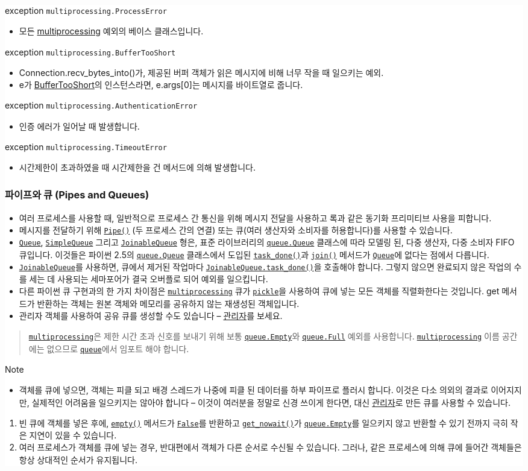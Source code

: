 > ```

exception `multiprocessing.ProcessError`
- 모든 [multiprocessing](https://docs.python.org/ko/3/library/multiprocessing.html#module-multiprocessing "multiprocessing: Process-based parallelism.") 예외의 베이스 클래스입니다.

exception `multiprocessing.BufferTooShort`
- Connection.recv_bytes_into()가, 제공된 버퍼 객체가 읽은 메시지에 비해 너무 작을 때 일으키는 예외.
- e가 [BufferTooShort](https://docs.python.org/ko/3/library/multiprocessing.html#multiprocessing.BufferTooShort "multiprocessing.BufferTooShort")의 인스턴스라면, e.args[0]는 메시지를 바이트열로 줍니다.

exception `multiprocessing.AuthenticationError`
- 인증 에러가 일어날 때 발생합니다.

exception `multiprocessing.TimeoutError`
- 시간제한이 초과하였을 때 시간제한을 건 메서드에 의해 발생합니다.


### 파이프와 큐 (Pipes and Queues)

- 여러 프로세스를 사용할 때, 일반적으로 프로세스 간 통신을 위해 메시지 전달을 사용하고 록과 같은 동기화 프리미티브 사용을 피합니다.
- 메시지를 전달하기 위해 [`Pipe()`](https://docs.python.org/ko/3/library/multiprocessing.html#multiprocessing.Pipe) (두 프로세스 간의 연결) 또는 큐(여러 생산자와 소비자를 허용합니다)를 사용할 수 있습니다.
- [`Queue`](https://docs.python.org/ko/3/library/multiprocessing.html#multiprocessing.Queue), [`SimpleQueue`](https://docs.python.org/ko/3/library/multiprocessing.html#multiprocessing.SimpleQueue) 그리고 [`JoinableQueue`](https://docs.python.org/ko/3/library/multiprocessing.html#multiprocessing.JoinableQueue) 형은, 표준 라이브러리의 [`queue.Queue`](https://docs.python.org/ko/3/library/queue.html#queue.Queue) 클래스에 따라 모델링 된, 다중 생산자, 다중 소비자 FIFO 큐입니다. 이것들은 파이썬 2.5의 [`queue.Queue`](https://docs.python.org/ko/3/library/queue.html#queue.Queue) 클래스에서 도입된 [`task_done()`](https://docs.python.org/ko/3/library/queue.html#queue.Queue.task_done)과 [`join()`](https://docs.python.org/ko/3/library/queue.html#queue.Queue.join) 메서드가 [`Queue`](https://docs.python.org/ko/3/library/multiprocessing.html#multiprocessing.Queue)에 없다는 점에서 다릅니다.
- [`JoinableQueue`](https://docs.python.org/ko/3/library/multiprocessing.html#multiprocessing.JoinableQueue)를 사용하면, 큐에서 제거된 작업마다 [`JoinableQueue.task_done()`](https://docs.python.org/ko/3/library/multiprocessing.html#multiprocessing.JoinableQueue.task_done)을 호출해야 합니다. 그렇지 않으면 완료되지 않은 작업의 수를 세는 데 사용되는 세마포어가 결국 오버플로 되어 예외를 일으킵니다.
- 다른 파이썬 큐 구현과의 한 가지 차이점은 [`multiprocessing`](https://docs.python.org/ko/3/library/multiprocessing.html#module-multiprocessing) 큐가 [`pickle`](https://docs.python.org/ko/3/library/pickle.html#module-pickle)을 사용하여 큐에 넣는 모든 객체를 직렬화한다는 것입니다. get 메서드가 반환하는 객체는 원본 객체와 메모리를 공유하지 않는 재생성된 객체입니다.
- 관리자 객체를 사용하여 공유 큐를 생성할 수도 있습니다 – [관리자](https://docs.python.org/ko/3/library/multiprocessing.html#multiprocessing-managers)를 보세요.

> [`multiprocessing`](https://docs.python.org/ko/3/library/multiprocessing.html#module-multiprocessing)은 제한 시간 초과 신호를 보내기 위해 보통 [`queue.Empty`](https://docs.python.org/ko/3/library/queue.html#queue.Empty)와 [`queue.Full`](https://docs.python.org/ko/3/library/queue.html#queue.Full) 예외를 사용합니다. [`multiprocessing`](https://docs.python.org/ko/3/library/multiprocessing.html#module-multiprocessing) 이름 공간에는 없으므로 [`queue`](https://docs.python.org/ko/3/library/queue.html#module-queue)에서 임포트 해야 합니다.

> [!NOTE]
> - 객체를 큐에 넣으면, 객체는 피클 되고 배경 스레드가 나중에 피클 된 데이터를 하부 파이프로 플러시 합니다. 이것은 다소 의외의 결과로 이어지지만, 실제적인 어려움을 일으키지는 않아야 합니다 – 이것이 여러분을 정말로 신경 쓰이게 한다면, 대신 [관리자](https://docs.python.org/ko/3/library/multiprocessing.html#multiprocessing-managers)로 만든 큐를 사용할 수 있습니다.
> 1. 빈 큐에 객체를 넣은 후에, [`empty()`](https://docs.python.org/ko/3/library/multiprocessing.html#multiprocessing.Queue.empty) 메서드가 [`False`](https://docs.python.org/ko/3/library/constants.html#False)를 반환하고 [`get_nowait()`](https://docs.python.org/ko/3/library/multiprocessing.html#multiprocessing.Queue.get_nowait)가 [`queue.Empty`](https://docs.python.org/ko/3/library/queue.html#queue.Empty)를 일으키지 않고 반환할 수 있기 전까지 극히 작은 지연이 있을 수 있습니다.
> 2. 여러 프로세스가 객체를 큐에 넣는 경우, 반대편에서 객체가 다른 순서로 수신될 수 있습니다. 그러나, 같은 프로세스에 의해 큐에 들어간 객체들은 항상 상대적인 순서가 유지됩니다.
